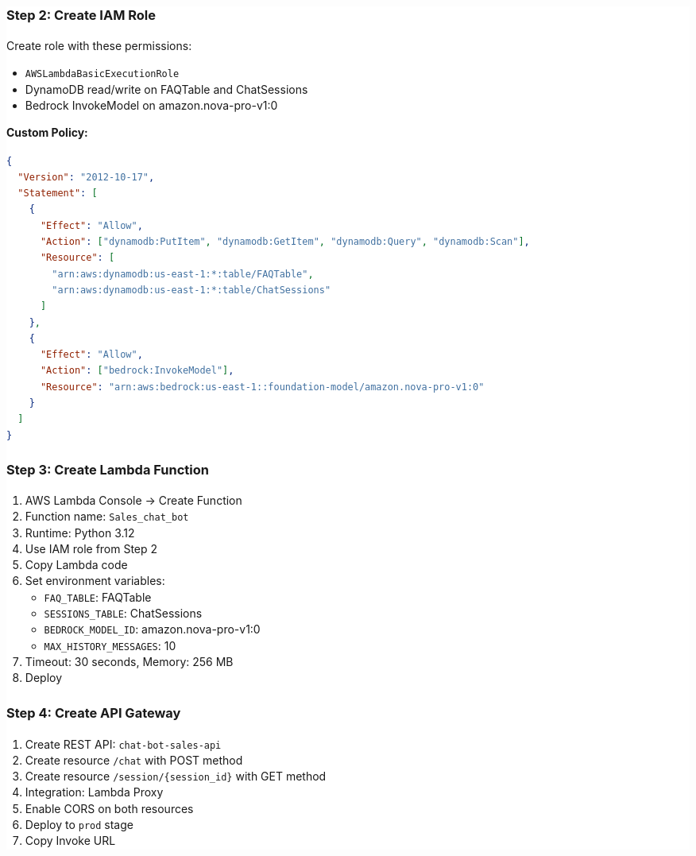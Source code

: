 ### Step 2: Create IAM Role

Create role with these permissions:
- `AWSLambdaBasicExecutionRole`
- DynamoDB read/write on FAQTable and ChatSessions
- Bedrock InvokeModel on amazon.nova-pro-v1:0

**Custom Policy:**
```json
{
  "Version": "2012-10-17",
  "Statement": [
    {
      "Effect": "Allow",
      "Action": ["dynamodb:PutItem", "dynamodb:GetItem", "dynamodb:Query", "dynamodb:Scan"],
      "Resource": [
        "arn:aws:dynamodb:us-east-1:*:table/FAQTable",
        "arn:aws:dynamodb:us-east-1:*:table/ChatSessions"
      ]
    },
    {
      "Effect": "Allow",
      "Action": ["bedrock:InvokeModel"],
      "Resource": "arn:aws:bedrock:us-east-1::foundation-model/amazon.nova-pro-v1:0"
    }
  ]
}
```

### Step 3: Create Lambda Function

1. AWS Lambda Console → Create Function
2. Function name: `Sales_chat_bot`
3. Runtime: Python 3.12
4. Use IAM role from Step 2
5. Copy Lambda code
6. Set environment variables:
   - `FAQ_TABLE`: FAQTable
   - `SESSIONS_TABLE`: ChatSessions
   - `BEDROCK_MODEL_ID`: amazon.nova-pro-v1:0
   - `MAX_HISTORY_MESSAGES`: 10
7. Timeout: 30 seconds, Memory: 256 MB
8. Deploy

### Step 4: Create API Gateway

1. Create REST API: `chat-bot-sales-api`
2. Create resource `/chat` with POST method
3. Create resource `/session/{session_id}` with GET method
4. Integration: Lambda Proxy
5. Enable CORS on both resources
6. Deploy to `prod` stage
7. Copy Invoke URL
